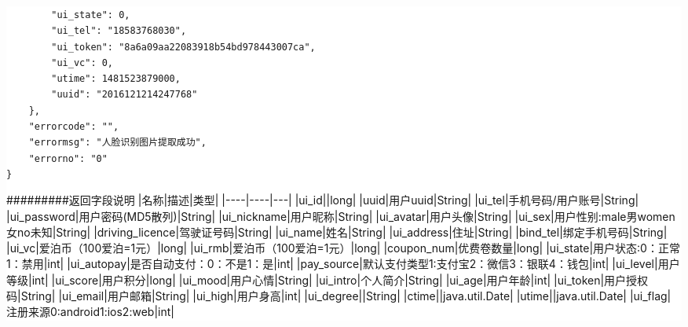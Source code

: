             "ui_state": 0,
            "ui_tel": "18583768030",
            "ui_token": "8a6a09aa22083918b54bd978443007ca",
            "ui_vc": 0,
            "utime": 1481523879000,
            "uuid": "2016121214247768"
        },
        "errorcode": "",
        "errormsg": "人脸识别图片提取成功",
        "errorno": "0"
    }

#########返回字段说明
|名称|描述|类型|
|----|----|---|
|ui_id||long|
|uuid|用户uuid|String|
|ui_tel|手机号码/用户账号|String|
|ui_password|用户密码(MD5散列)|String|
|ui_nickname|用户昵称|String|
|ui_avatar|用户头像|String|
|ui_sex|用户性别:male男women女no未知|String|
|driving_licence|驾驶证号码|String|
|ui_name|姓名|String|
|ui_address|住址|String|
|bind_tel|绑定手机号码|String|
|ui_vc|爱泊币（100爱泊=1元）|long|
|ui_rmb|爱泊币（100爱泊=1元）|long|
|coupon_num|优费卷数量|long|
|ui_state|用户状态:0：正常1：禁用|int|
|ui_autopay|是否自动支付：0：不是1：是|int|
|pay_source|默认支付类型1:支付宝2：微信3：银联4：钱包|int|
|ui_level|用户等级|int|
|ui_score|用户积分|long|
|ui_mood|用户心情|String|
|ui_intro|个人简介|String|
|ui_age|用户年龄|int|
|ui_token|用户授权码|String|
|ui_email|用户邮箱|String|
|ui_high|用户身高|int|
|ui_degree||String|
|ctime||java.util.Date|
|utime||java.util.Date|
|ui_flag|注册来源0:android1:ios2:web|int|